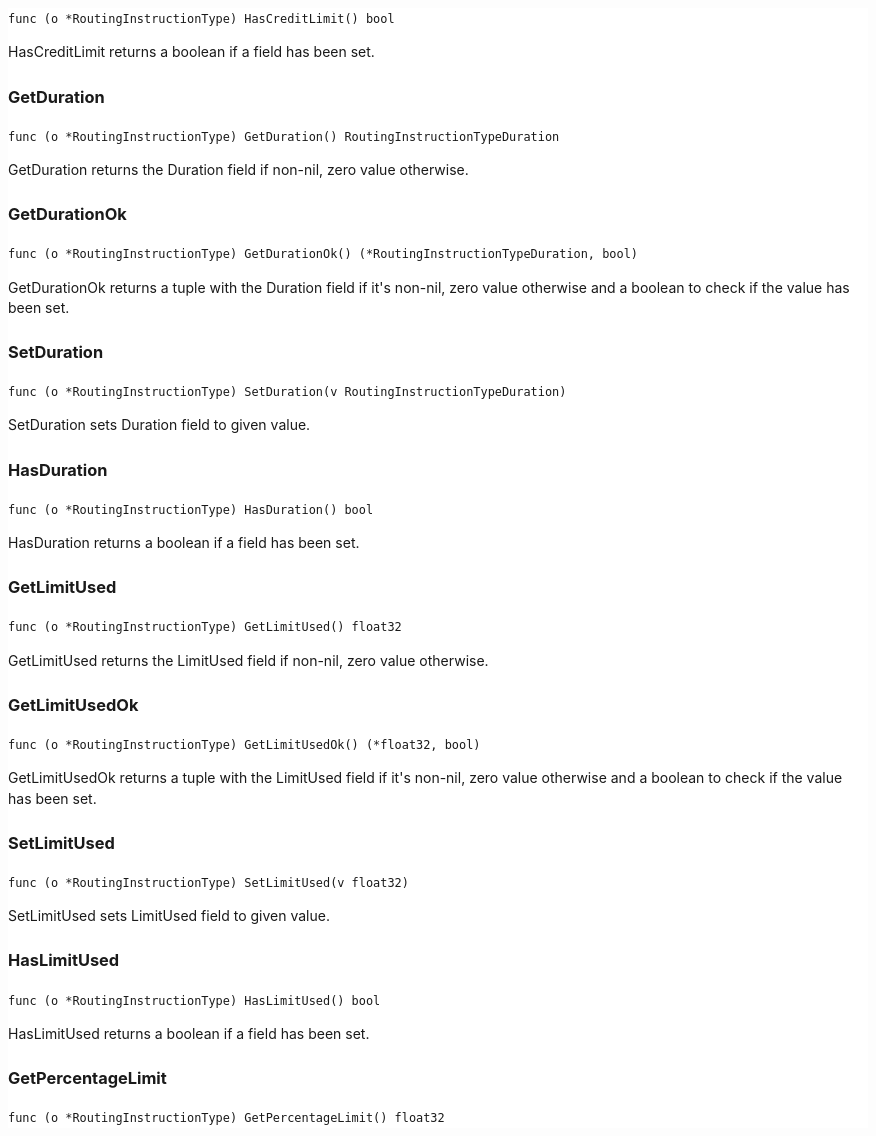 `func (o *RoutingInstructionType) HasCreditLimit() bool`

HasCreditLimit returns a boolean if a field has been set.

### GetDuration

`func (o *RoutingInstructionType) GetDuration() RoutingInstructionTypeDuration`

GetDuration returns the Duration field if non-nil, zero value otherwise.

### GetDurationOk

`func (o *RoutingInstructionType) GetDurationOk() (*RoutingInstructionTypeDuration, bool)`

GetDurationOk returns a tuple with the Duration field if it's non-nil, zero value otherwise
and a boolean to check if the value has been set.

### SetDuration

`func (o *RoutingInstructionType) SetDuration(v RoutingInstructionTypeDuration)`

SetDuration sets Duration field to given value.

### HasDuration

`func (o *RoutingInstructionType) HasDuration() bool`

HasDuration returns a boolean if a field has been set.

### GetLimitUsed

`func (o *RoutingInstructionType) GetLimitUsed() float32`

GetLimitUsed returns the LimitUsed field if non-nil, zero value otherwise.

### GetLimitUsedOk

`func (o *RoutingInstructionType) GetLimitUsedOk() (*float32, bool)`

GetLimitUsedOk returns a tuple with the LimitUsed field if it's non-nil, zero value otherwise
and a boolean to check if the value has been set.

### SetLimitUsed

`func (o *RoutingInstructionType) SetLimitUsed(v float32)`

SetLimitUsed sets LimitUsed field to given value.

### HasLimitUsed

`func (o *RoutingInstructionType) HasLimitUsed() bool`

HasLimitUsed returns a boolean if a field has been set.

### GetPercentageLimit

`func (o *RoutingInstructionType) GetPercentageLimit() float32`
